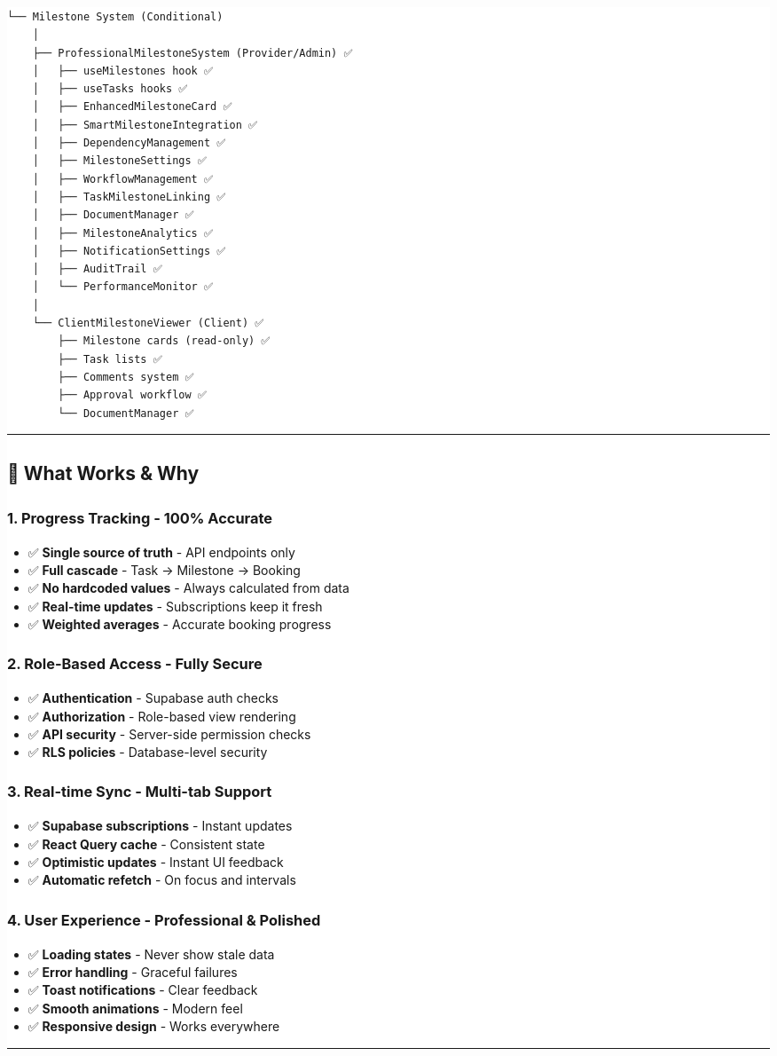 ```
└── Milestone System (Conditional)
    │
    ├── ProfessionalMilestoneSystem (Provider/Admin) ✅
    │   ├── useMilestones hook ✅
    │   ├── useTasks hooks ✅
    │   ├── EnhancedMilestoneCard ✅
    │   ├── SmartMilestoneIntegration ✅
    │   ├── DependencyManagement ✅
    │   ├── MilestoneSettings ✅
    │   ├── WorkflowManagement ✅
    │   ├── TaskMilestoneLinking ✅
    │   ├── DocumentManager ✅
    │   ├── MilestoneAnalytics ✅
    │   ├── NotificationSettings ✅
    │   ├── AuditTrail ✅
    │   └── PerformanceMonitor ✅
    │
    └── ClientMilestoneViewer (Client) ✅
        ├── Milestone cards (read-only) ✅
        ├── Task lists ✅
        ├── Comments system ✅
        ├── Approval workflow ✅
        └── DocumentManager ✅
```

---

## 🎯 What Works & Why

### 1. Progress Tracking - 100% Accurate
- ✅ **Single source of truth** - API endpoints only
- ✅ **Full cascade** - Task → Milestone → Booking
- ✅ **No hardcoded values** - Always calculated from data
- ✅ **Real-time updates** - Subscriptions keep it fresh
- ✅ **Weighted averages** - Accurate booking progress

### 2. Role-Based Access - Fully Secure
- ✅ **Authentication** - Supabase auth checks
- ✅ **Authorization** - Role-based view rendering
- ✅ **API security** - Server-side permission checks
- ✅ **RLS policies** - Database-level security

### 3. Real-time Sync - Multi-tab Support
- ✅ **Supabase subscriptions** - Instant updates
- ✅ **React Query cache** - Consistent state
- ✅ **Optimistic updates** - Instant UI feedback
- ✅ **Automatic refetch** - On focus and intervals

### 4. User Experience - Professional & Polished
- ✅ **Loading states** - Never show stale data
- ✅ **Error handling** - Graceful failures
- ✅ **Toast notifications** - Clear feedback
- ✅ **Smooth animations** - Modern feel
- ✅ **Responsive design** - Works everywhere

---